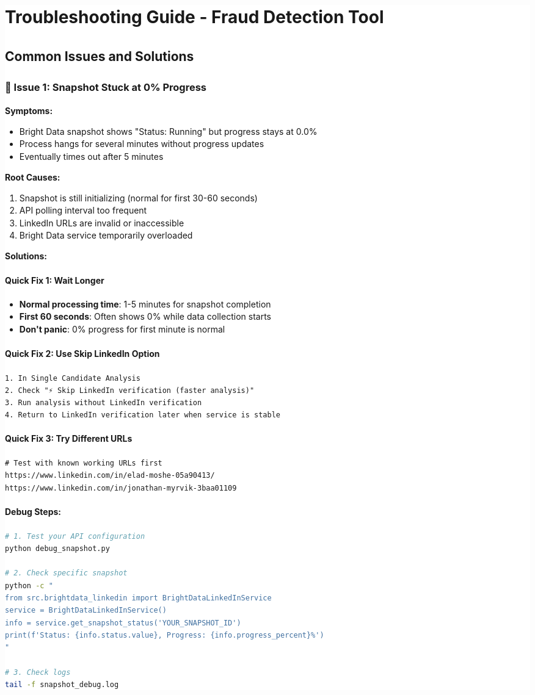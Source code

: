 # Troubleshooting Guide - Fraud Detection Tool

## Common Issues and Solutions

### 🔄 Issue 1: Snapshot Stuck at 0% Progress

**Symptoms:**
- Bright Data snapshot shows "Status: Running" but progress stays at 0.0%
- Process hangs for several minutes without progress updates
- Eventually times out after 5 minutes

**Root Causes:**
1. Snapshot is still initializing (normal for first 30-60 seconds)
2. API polling interval too frequent
3. LinkedIn URLs are invalid or inaccessible
4. Bright Data service temporarily overloaded

**Solutions:**

#### Quick Fix 1: Wait Longer
- **Normal processing time**: 1-5 minutes for snapshot completion
- **First 60 seconds**: Often shows 0% while data collection starts
- **Don't panic**: 0% progress for first minute is normal

#### Quick Fix 2: Use Skip LinkedIn Option
```
1. In Single Candidate Analysis
2. Check "⚡ Skip LinkedIn verification (faster analysis)"
3. Run analysis without LinkedIn verification
4. Return to LinkedIn verification later when service is stable
```

#### Quick Fix 3: Try Different URLs
```
# Test with known working URLs first
https://www.linkedin.com/in/elad-moshe-05a90413/
https://www.linkedin.com/in/jonathan-myrvik-3baa01109
```

#### Debug Steps:
```bash
# 1. Test your API configuration
python debug_snapshot.py

# 2. Check specific snapshot
python -c "
from src.brightdata_linkedin import BrightDataLinkedInService
service = BrightDataLinkedInService()
info = service.get_snapshot_status('YOUR_SNAPSHOT_ID')
print(f'Status: {info.status.value}, Progress: {info.progress_percent}%')
"

# 3. Check logs
tail -f snapshot_debug.log
```
